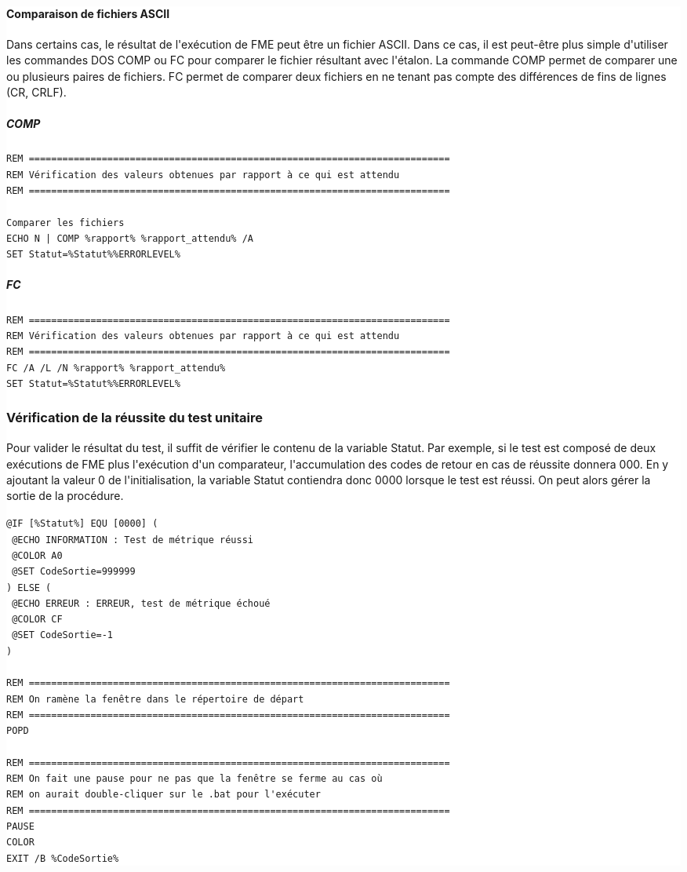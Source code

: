 
#### Comparaison de fichiers ASCII

Dans certains cas, le résultat de l'exécution de FME peut être un fichier ASCII. Dans ce cas, il est peut-être plus simple d'utiliser les commandes DOS COMP ou FC pour comparer le fichier résultant avec l'étalon. La commande COMP permet de comparer une ou plusieurs paires de fichiers. FC permet de comparer deux fichiers en ne tenant pas compte des différences de fins de lignes (CR, CRLF).


##### COMP

```
REM ===========================================================================
REM Vérification des valeurs obtenues par rapport à ce qui est attendu
REM ===========================================================================

Comparer les fichiers
ECHO N | COMP %rapport% %rapport_attendu% /A
SET Statut=%Statut%%ERRORLEVEL%
```

##### FC

```
REM ===========================================================================
REM Vérification des valeurs obtenues par rapport à ce qui est attendu
REM ===========================================================================
FC /A /L /N %rapport% %rapport_attendu%
SET Statut=%Statut%%ERRORLEVEL%
```

### Vérification de la réussite du test unitaire

Pour valider le résultat du test, il suffit de vérifier le contenu de la variable Statut. Par exemple, si le test est composé de deux exécutions de FME plus l'exécution d'un comparateur, l'accumulation des codes de retour en cas de réussite donnera 000. En y ajoutant la valeur 0 de l'initialisation, la variable Statut contiendra donc 0000 lorsque le test est réussi. On peut alors gérer la sortie de la procédure.

```DOS
@IF [%Statut%] EQU [0000] (
 @ECHO INFORMATION : Test de métrique réussi
 @COLOR A0
 @SET CodeSortie=999999
) ELSE (
 @ECHO ERREUR : ERREUR, test de métrique échoué
 @COLOR CF
 @SET CodeSortie=-1
)

REM ===========================================================================
REM On ramène la fenêtre dans le répertoire de départ
REM ===========================================================================
POPD
 
REM ===========================================================================
REM On fait une pause pour ne pas que la fenêtre se ferme au cas où
REM on aurait double-cliquer sur le .bat pour l'exécuter
REM ===========================================================================
PAUSE
COLOR
EXIT /B %CodeSortie%
```
